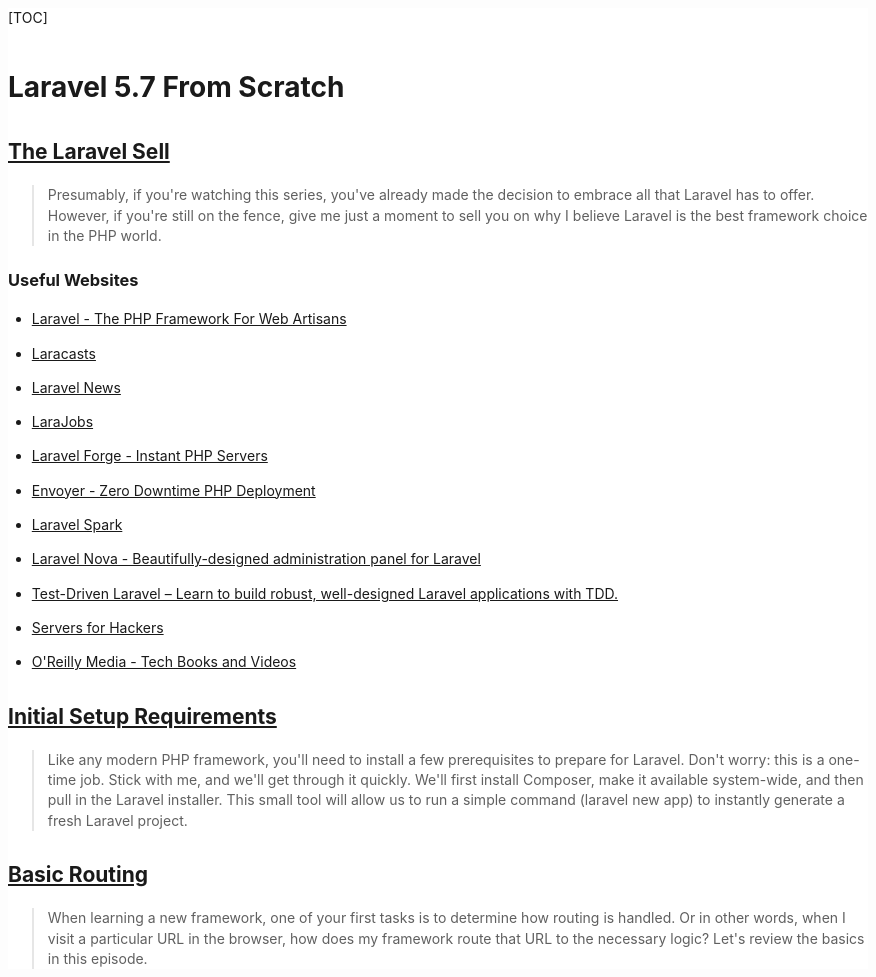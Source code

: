[TOC]

# Laravel 5.7 From Scratch

## [The Laravel Sell](https://laracasts.com/series/laravel-from-scratch-2018/episodes/1)

> Presumably, if you're watching this series, 
you've already made the decision to embrace all that Laravel has to offer. 
However, if you're still on the fence, 
give me just a moment to sell you on 
why I believe Laravel is the best framework choice in the PHP world.

### Useful Websites

- [Laravel - The PHP Framework For Web Artisans](https://laravel.com/)

- [Laracasts](https://laracasts.com/)

- [Laravel News](https://laravel-news.com/)

- [LaraJobs](https://larajobs.com/)

- [Laravel Forge - Instant PHP Servers](https://forge.laravel.com/)

- [Envoyer - Zero Downtime PHP Deployment](https://envoyer.io/)

- [Laravel Spark](https://spark.laravel.com/)

- [Laravel Nova - Beautifully-designed administration panel for Laravel](https://nova.laravel.com/)

- [Test-Driven Laravel – Learn to build robust, well-designed Laravel applications with TDD.](https://course.testdrivenlaravel.com/)

- [Servers for Hackers](https://serversforhackers.com/)

- [O'Reilly Media - Tech Books and Videos](http://shop.oreilly.com/)

## [Initial Setup Requirements](https://laracasts.com/series/laravel-from-scratch-2018/episodes/2)

> Like any modern PHP framework, 
you'll need to install a few prerequisites to prepare for Laravel. 
Don't worry: this is a one-time job. 
Stick with me, and we'll get through it quickly. 
We'll first install Composer, make it available system-wide, 
and then pull in the Laravel installer. 
This small tool will allow us to run a simple command (laravel new app) 
to instantly generate a fresh Laravel project.

## [Basic Routing](https://laracasts.com/series/laravel-from-scratch-2018/episodes/3)

> When learning a new framework, 
one of your first tasks is to determine how routing is handled. 
Or in other words, when I visit a particular URL in the browser, 
how does my framework route that URL to the necessary logic? 
Let's review the basics in this episode.
